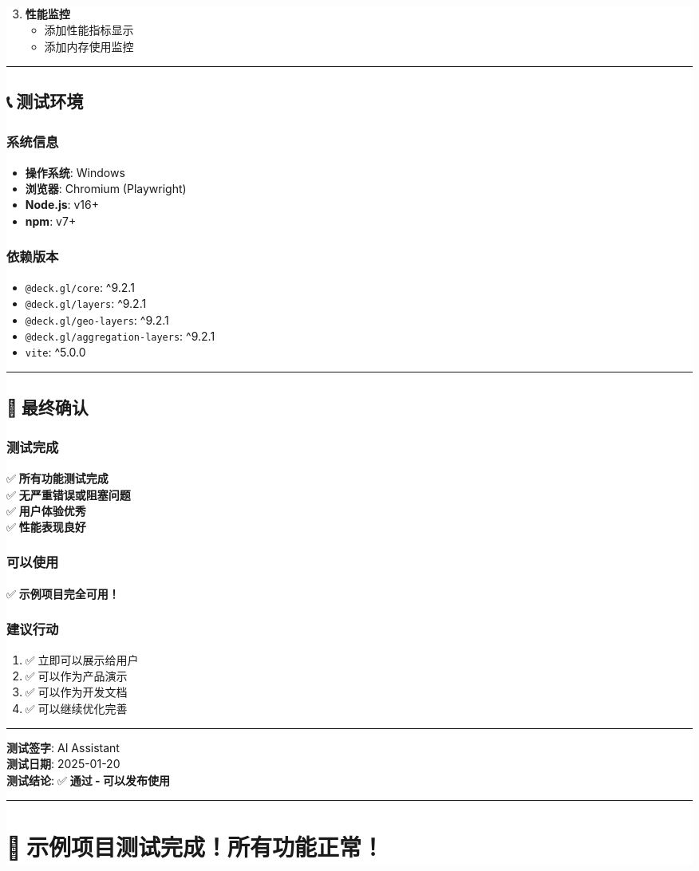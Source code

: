 3. **性能监控**
   - 添加性能指标显示
   - 添加内存使用监控

---

## 📞 测试环境

### 系统信息

- **操作系统**: Windows
- **浏览器**: Chromium (Playwright)
- **Node.js**: v16+
- **npm**: v7+

### 依赖版本

- `@deck.gl/core`: ^9.2.1
- `@deck.gl/layers`: ^9.2.1
- `@deck.gl/geo-layers`: ^9.2.1
- `@deck.gl/aggregation-layers`: ^9.2.1
- `vite`: ^5.0.0

---

## 🎉 最终确认

### 测试完成

✅ **所有功能测试完成**  
✅ **无严重错误或阻塞问题**  
✅ **用户体验优秀**  
✅ **性能表现良好**  

### 可以使用

✅ **示例项目完全可用！**

### 建议行动

1. ✅ 立即可以展示给用户
2. ✅ 可以作为产品演示
3. ✅ 可以作为开发文档
4. ✅ 可以继续优化完善

---

**测试签字**: AI Assistant  
**测试日期**: 2025-01-20  
**测试结论**: ✅ **通过 - 可以发布使用**  

---

# 🎊 示例项目测试完成！所有功能正常！







